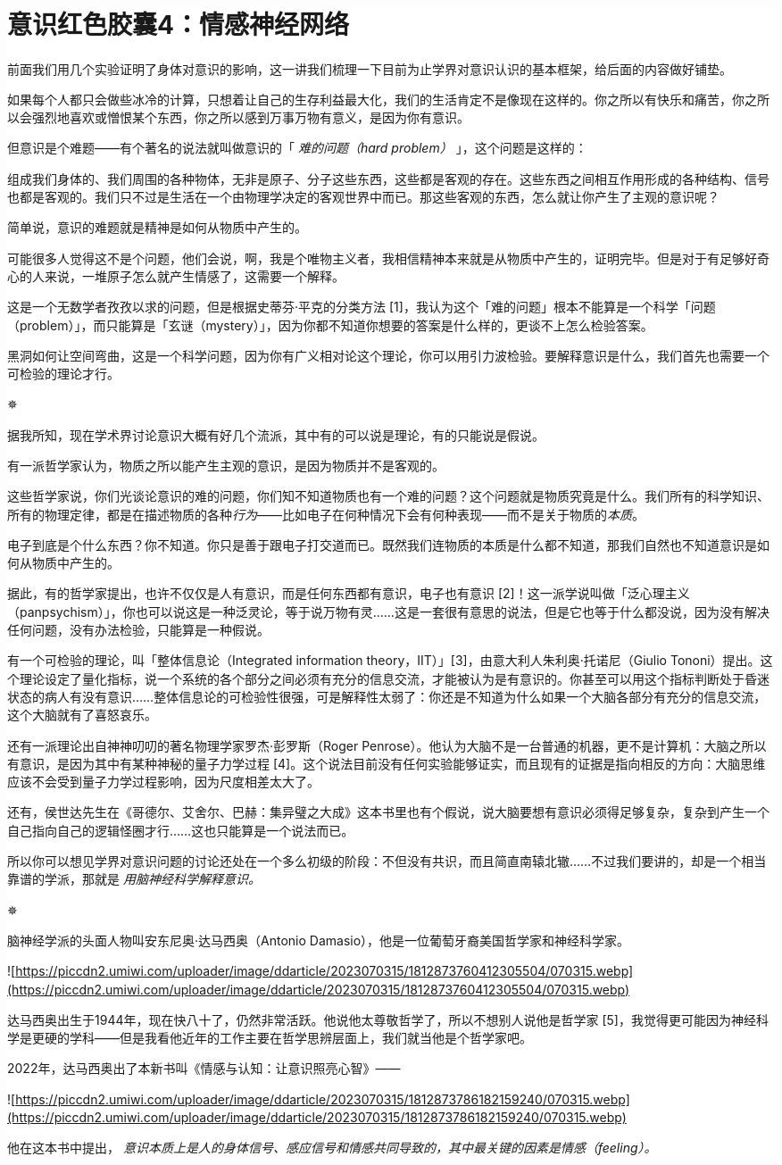 # 意识红色胶囊4：情感神经网络

前面我们用几个实验证明了身体对意识的影响，这一讲我们梳理一下目前为止学界对意识认识的基本框架，给后面的内容做好铺垫。

如果每个人都只会做些冰冷的计算，只想着让自己的生存利益最大化，我们的生活肯定不是像现在这样的。你之所以有快乐和痛苦，你之所以会强烈地喜欢或憎恨某个东西，你之所以感到万事万物有意义，是因为你有意识。

但意识是个难题——有个著名的说法就叫做意识的「 *难的问题（hard problem）* 」，这个问题是这样的：

组成我们身体的、我们周围的各种物体，无非是原子、分子这些东西，这些都是客观的存在。这些东西之间相互作用形成的各种结构、信号也都是客观的。我们只不过是生活在一个由物理学决定的客观世界中而已。那这些客观的东西，怎么就让你产生了主观的意识呢？

简单说，意识的难题就是精神是如何从物质中产生的。

可能很多人觉得这不是个问题，他们会说，啊，我是个唯物主义者，我相信精神本来就是从物质中产生的，证明完毕。但是对于有足够好奇心的人来说，一堆原子怎么就产生情感了，这需要一个解释。

这是一个无数学者孜孜以求的问题，但是根据史蒂芬·平克的分类方法 [1]，我认为这个「难的问题」根本不能算是一个科学「问题（problem）」，而只能算是「玄谜（mystery）」，因为你都不知道你想要的答案是什么样的，更谈不上怎么检验答案。

黑洞如何让空间弯曲，这是一个科学问题，因为你有广义相对论这个理论，你可以用引力波检验。要解释意识是什么，我们首先也需要一个可检验的理论才行。

✵

据我所知，现在学术界讨论意识大概有好几个流派，其中有的可以说是理论，有的只能说是假说。

有一派哲学家认为，物质之所以能产生主观的意识，是因为物质并不是客观的。

这些哲学家说，你们光谈论意识的难的问题，你们知不知道物质也有一个难的问题？这个问题就是物质究竟是什么。我们所有的科学知识、所有的物理定律，都是在描述物质的各种*行为*——比如电子在何种情况下会有何种表现——而不是关于物质的*本质*。

电子到底是个什么东西？你不知道。你只是善于跟电子打交道而已。既然我们连物质的本质是什么都不知道，那我们自然也不知道意识是如何从物质中产生的。

据此，有的哲学家提出，也许不仅仅是人有意识，而是任何东西都有意识，电子也有意识 [2]！这一派学说叫做「泛心理主义（panpsychism）」，你也可以说这是一种泛灵论，等于说万物有灵……这是一套很有意思的说法，但是它也等于什么都没说，因为没有解决任何问题，没有办法检验，只能算是一种假说。

有一个可检验的理论，叫「整体信息论（Integrated information theory，IIT）」[3]，由意大利人朱利奥·托诺尼（Giulio Tononi）提出。这个理论设定了量化指标，说一个系统的各个部分之间必须有充分的信息交流，才能被认为是有意识的。你甚至可以用这个指标判断处于昏迷状态的病人有没有意识……整体信息论的可检验性很强，可是解释性太弱了：你还是不知道为什么如果一个大脑各部分有充分的信息交流，这个大脑就有了喜怒哀乐。

还有一派理论出自神神叨叨的著名物理学家罗杰·彭罗斯（Roger Penrose）。他认为大脑不是一台普通的机器，更不是计算机：大脑之所以有意识，是因为其中有某种神秘的量子力学过程 [4]。这个说法目前没有任何实验能够证实，而且现有的证据是指向相反的方向：大脑思维应该不会受到量子力学过程影响，因为尺度相差太大了。

还有，侯世达先生在《哥德尔、艾舍尔、巴赫：集异璧之大成》这本书里也有个假说，说大脑要想有意识必须得足够复杂，复杂到产生一个自己指向自己的逻辑怪圈才行……这也只能算是一个说法而已。

所以你可以想见学界对意识问题的讨论还处在一个多么初级的阶段：不但没有共识，而且简直南辕北辙……不过我们要讲的，却是一个相当靠谱的学派，那就是 *用脑神经科学解释意识。*

✵

脑神经学派的头面人物叫安东尼奥·达马西奥（Antonio Damasio），他是一位葡萄牙裔美国哲学家和神经科学家。

![https://piccdn2.umiwi.com/uploader/image/ddarticle/2023070315/1812873760412305504/070315.webp](https://piccdn2.umiwi.com/uploader/image/ddarticle/2023070315/1812873760412305504/070315.webp)

达马西奥出生于1944年，现在快八十了，仍然非常活跃。他说他太尊敬哲学了，所以不想别人说他是哲学家 [5]，我觉得更可能因为神经科学是更硬的学科——但是我看他近年的工作主要在哲学思辨层面上，我们就当他是个哲学家吧。

2022年，达马西奥出了本新书叫《情感与认知：让意识照亮心智》——

![https://piccdn2.umiwi.com/uploader/image/ddarticle/2023070315/1812873786182159240/070315.webp](https://piccdn2.umiwi.com/uploader/image/ddarticle/2023070315/1812873786182159240/070315.webp)

他在这本书中提出， *意识本质上是人的身体信号、感应信号和情感共同导致的，其中最关键的因素是情感（feeling）。*
